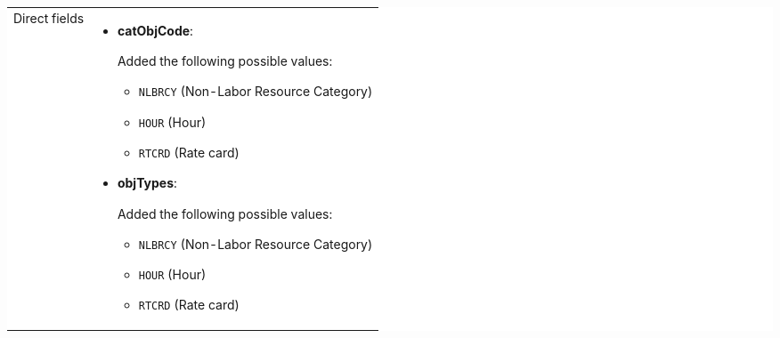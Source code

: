 <table>
  <col/>
  <col/>
  <tbody>
    <tr>
      <td role="rowheader">Direct fields</td>
      <td>
        <ul>
          <li>
            <p><b>catObjCode</b>:
            </p>
            <p>Added the following possible values:
            <ul>
              <li>
                <p><code>NLBRCY</code> (Non-Labor Resource Category)
                </p>
              </li>
              <li>
                <p><code>HOUR</code> (Hour)
                </p>
              </li>
              <li>
                <p><code>RTCRD</code> (Rate card)
                </p>
              </li>
             </ul>
             </p>
          </li>
          <li>
            <p><b>objTypes</b>:
            </p>
            <p>Added the following possible values:
            <ul>
              <li>
                <p><code>NLBRCY</code> (Non-Labor Resource Category)
                </p>
              </li>
              <li>
                <p><code>HOUR</code> (Hour)
                </p>
              </li>
              <li>
                <p><code>RTCRD</code> (Rate card)
                </p>
              </li>
             </ul>
             </p>
          </li>
        </ul>
      </td>
    </tr>
  </tbody>
</table>
